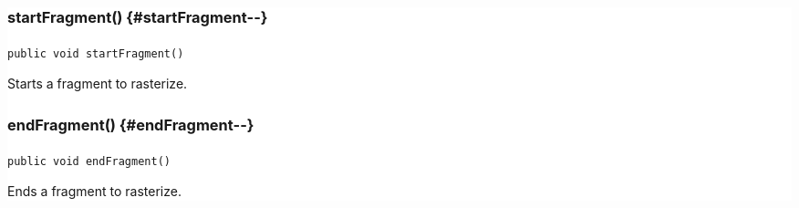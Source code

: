 ### startFragment() {#startFragment--}
```
public void startFragment()
```


Starts a fragment to rasterize.

### endFragment() {#endFragment--}
```
public void endFragment()
```


Ends a fragment to rasterize.


